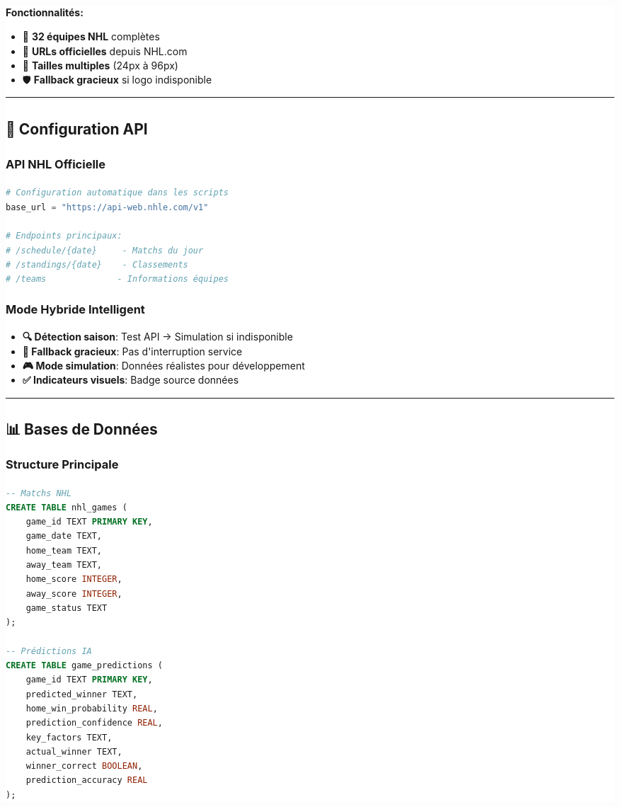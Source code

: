 **Fonctionnalités:**
- 🏒 **32 équipes NHL** complètes
- 🎨 **URLs officielles** depuis NHL.com
- 📐 **Tailles multiples** (24px à 96px)
- 🛡️ **Fallback gracieux** si logo indisponible

---

## 🔧 Configuration API

### API NHL Officielle
```python
# Configuration automatique dans les scripts
base_url = "https://api-web.nhle.com/v1"

# Endpoints principaux:
# /schedule/{date}     - Matchs du jour
# /standings/{date}    - Classements
# /teams              - Informations équipes
```

### Mode Hybride Intelligent
- **🔍 Détection saison**: Test API → Simulation si indisponible
- **📡 Fallback gracieux**: Pas d'interruption service
- **🎮 Mode simulation**: Données réalistes pour développement
- **✅ Indicateurs visuels**: Badge source données

---

## 📊 Bases de Données

### Structure Principale
```sql
-- Matchs NHL
CREATE TABLE nhl_games (
    game_id TEXT PRIMARY KEY,
    game_date TEXT,
    home_team TEXT,
    away_team TEXT,
    home_score INTEGER,
    away_score INTEGER,
    game_status TEXT
);

-- Prédictions IA
CREATE TABLE game_predictions (
    game_id TEXT PRIMARY KEY,
    predicted_winner TEXT,
    home_win_probability REAL,
    prediction_confidence REAL,
    key_factors TEXT,
    actual_winner TEXT,
    winner_correct BOOLEAN,
    prediction_accuracy REAL
);
```
